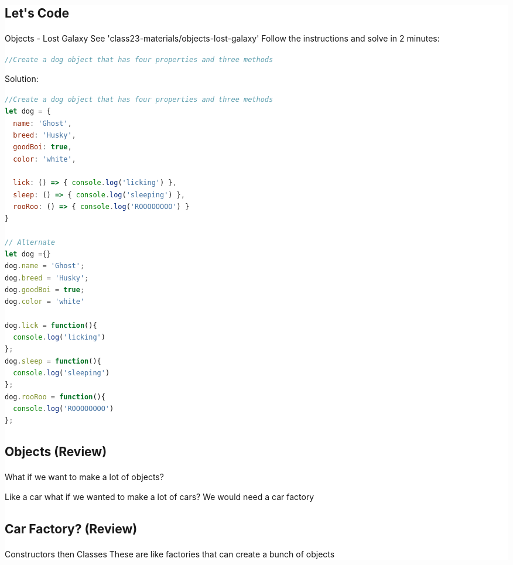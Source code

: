 ## Let's Code
Objects - Lost Galaxy
See 'class23-materials/objects-lost-galaxy'
Follow the instructions and solve in 2 minutes:
```js
//Create a dog object that has four properties and three methods
```

Solution:
```js
//Create a dog object that has four properties and three methods
let dog = {
  name: 'Ghost',
  breed: 'Husky',
  goodBoi: true,
  color: 'white',

  lick: () => { console.log('licking') },
  sleep: () => { console.log('sleeping') },
  rooRoo: () => { console.log('ROOOOOOOO') }
}

// Alternate
let dog ={}
dog.name = 'Ghost';
dog.breed = 'Husky';
dog.goodBoi = true;
dog.color = 'white'

dog.lick = function(){
  console.log('licking')
};
dog.sleep = function(){
  console.log('sleeping')
};
dog.rooRoo = function(){
  console.log('ROOOOOOOO')
};
```
## Objects (Review)
What if we want to make
a lot of objects?

Like a car what if we wanted to make a lot of cars?
We would need  a car factory

## Car Factory? (Review)
Constructors then Classes
These are like factories that can create a bunch of objects
